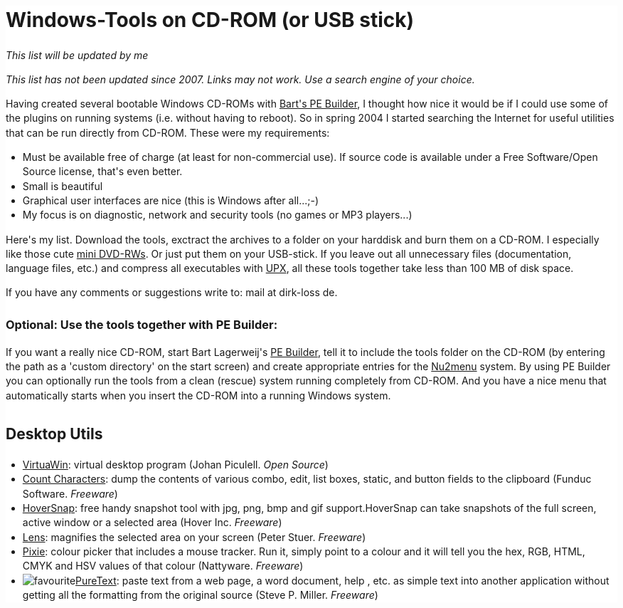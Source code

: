 Windows-Tools on CD-ROM (or USB stick)
======================================

*This list will be updated by me*

*This list has not been updated since 2007. Links may not work. Use a
search engine of your choice.*

Having created several bootable Windows CD-ROMs with [Bart's PE
Builder](http://www.nu2.nu/pebuilder/), I thought how nice it would be
if I could use some of the plugins on running systems (i.e. without
having to reboot). So in spring 2004 I started searching the Internet
for useful utilities that can be run directly from CD-ROM. These were my
requirements:

-   Must be available free of charge (at least for non-commercial use).
    If source code is available under a Free Software/Open Source
    license, that's even better.
-   Small is beautiful
-   Graphical user interfaces are nice (this is Windows after all...;-)
-   My focus is on diagnostic, network and security tools (no games or
    MP3 players...)

Here's my list. Download the tools, exctract the archives to a folder on
your harddisk and burn them on a CD-ROM. I especially like those cute
[mini DVD-RWs](http://www.google.de/search?hl=de&q=mini+DVD-RW). Or just
put them on your USB-stick. If you leave out all unnecessary files
(documentation, language files, etc.) and compress all executables with
[UPX](http://upx.sourceforge.net/), all these tools together take less
than 100 MB of disk space.

If you have any comments or suggestions write to: mail at dirk-loss de.

### Optional: Use the tools together with PE Builder:

If you want a really nice CD-ROM, start Bart Lagerweij's [PE
Builder](http://www.nu2.nu/pebuilder/), tell it to include the tools
folder on the CD-ROM (by entering the path as a 'custom directory' on
the start screen) and create appropriate entries for the
[Nu2menu](http://www.nu2.nu/nu2menu/) system. By using PE Builder you
can optionally run the tools from a clean (rescue) system running
completely from CD-ROM. And you have a nice menu that automatically
starts when you insert the CD-ROM into a running Windows system.

Desktop Utils
-------------

-   [VirtuaWin](https://sourceforge.net/projects/virtuawin/files/latest/download): virtual desktop program (Johan Piculell. *Open
    Source*)
-   [Count Characters](http://www.funduc.com/countchars.htm): dump the
    contents of various combo, edit, list boxes, static, and button
    fields to the clipboard (Funduc Software. *Freeware*)
-   [HoverSnap](http://www.hoverdesk.net/freeware.htm): free handy
    snapshot tool with jpg, png, bmp and gif support.HoverSnap can take
    snapshots of the full screen, active window or a selected area
    (Hover Inc. *Freeware*)
-   [Lens](http://users.pandora.be/liontech/Downloads.htm): magnifies
    the selected area on your screen (Peter Stuer. *Freeware*)
-   [Pixie](http://www.nattyware.com/pixie.html): colour picker that
    includes a mouse tracker. Run it, simply point to a colour and it
    will tell you the hex, RGB, HTML, CMYK and HSV values of that colour
    (Nattyware. *Freeware*)
-   ![favourite](super.gif)[PureText](http://stevemiller.net/puretext/):
    paste text from a web page, a word document, help , etc. as simple
    text into another application without getting all the formatting
    from the original source (Steve P. Miller. *Freeware*)